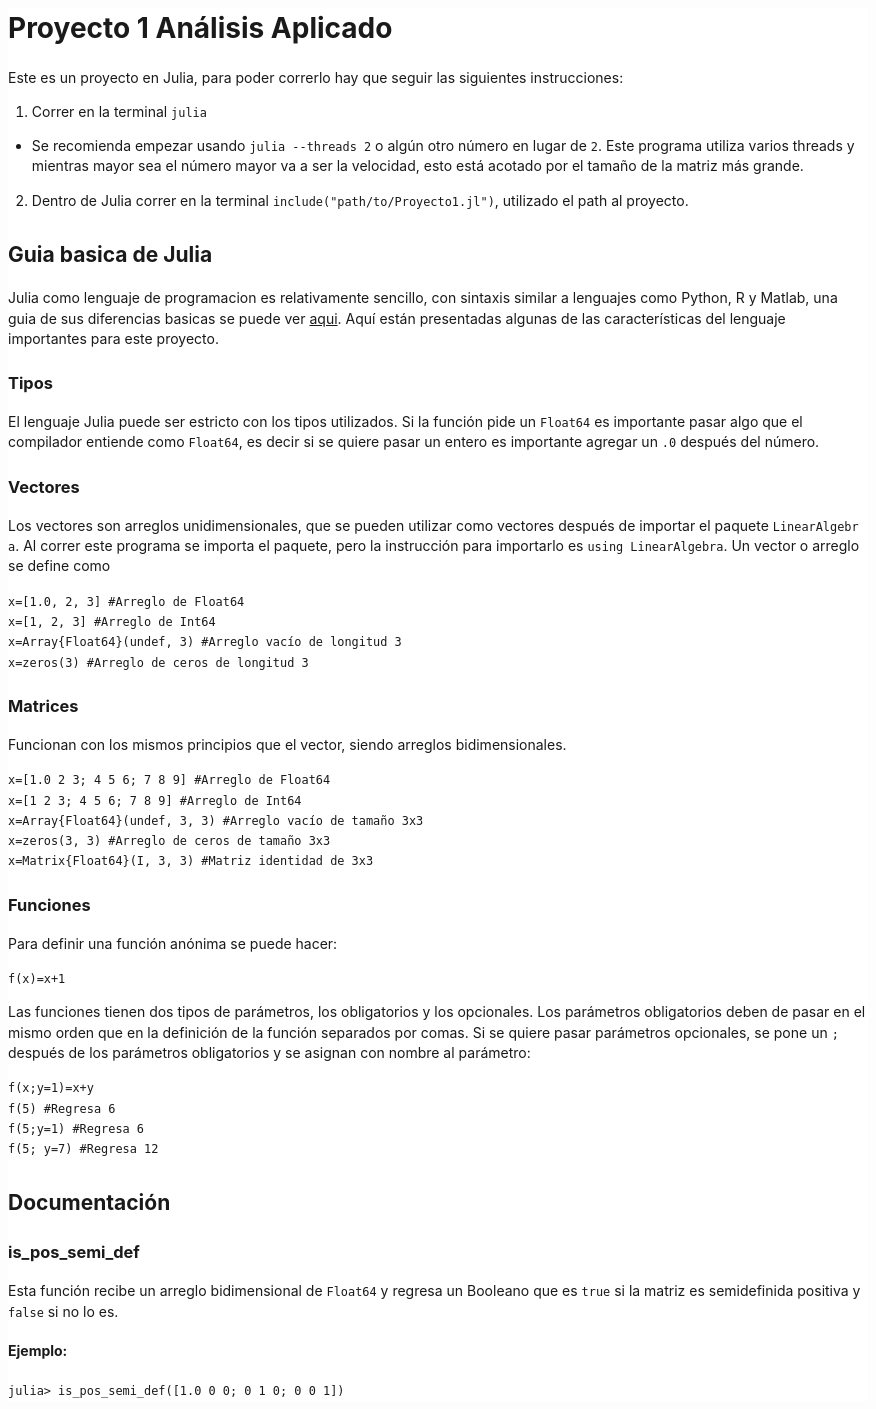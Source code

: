 # Proyecto 1 Análisis Aplicado
Este es un proyecto en Julia, para poder correrlo hay que seguir las siguientes instrucciones:
1. Correr en la terminal `julia`
  * Se recomienda empezar usando `julia --threads 2` o algún otro número en lugar de `2`. Este programa utiliza varios threads y mientras mayor sea el número mayor va a ser la velocidad, esto está acotado por el tamaño de la matriz más grande.
2. Dentro de Julia correr en la terminal `include("path/to/Proyecto1.jl")`, utilizado el path al proyecto.
## Guia basica de Julia
Julia como lenguaje de programacion es relativamente sencillo, con sintaxis similar a lenguajes como Python, R y Matlab, una guia de sus diferencias basicas se puede ver [aqui](https://docs.julialang.org/en/v1/manual/noteworthy-differences/). Aquí están presentadas algunas de las características del lenguaje importantes para este proyecto.
### Tipos
El lenguaje Julia puede ser estricto con los tipos utilizados. Si la función pide un `Float64` es importante pasar algo que el compilador entiende como `Float64`, es decir si se quiere pasar un entero es importante agregar un `.0` después del número.
### Vectores
Los vectores son arreglos unidimensionales, que se pueden utilizar como vectores después de importar el paquete `LinearAlgebra`. Al correr este programa se importa el paquete, pero la instrucción para importarlo es `using LinearAlgebra`. Un vector o arreglo se define como
```
x=[1.0, 2, 3] #Arreglo de Float64
x=[1, 2, 3] #Arreglo de Int64
x=Array{Float64}(undef, 3) #Arreglo vacío de longitud 3
x=zeros(3) #Arreglo de ceros de longitud 3
```
### Matrices
Funcionan con los mismos principios que el vector, siendo arreglos bidimensionales.
```
x=[1.0 2 3; 4 5 6; 7 8 9] #Arreglo de Float64
x=[1 2 3; 4 5 6; 7 8 9] #Arreglo de Int64
x=Array{Float64}(undef, 3, 3) #Arreglo vacío de tamaño 3x3
x=zeros(3, 3) #Arreglo de ceros de tamaño 3x3
x=Matrix{Float64}(I, 3, 3) #Matriz identidad de 3x3
```
### Funciones
Para definir una función anónima se puede hacer:
```
f(x)=x+1
```
Las funciones tienen dos tipos de parámetros, los obligatorios y los opcionales. Los parámetros obligatorios deben de pasar en el mismo orden que en la definición de la función separados por comas. Si se quiere pasar parámetros opcionales, se pone un `;` después de los parámetros obligatorios y se asignan con nombre al parámetro:
```
f(x;y=1)=x+y
f(5) #Regresa 6
f(5;y=1) #Regresa 6
f(5; y=7) #Regresa 12
```
## Documentación
### is_pos_semi_def
Esta función recibe un arreglo bidimensional de `Float64` y regresa un Booleano que es `true` si la matriz es semidefinida positiva y `false` si no lo es.
#### Ejemplo:
```
julia> is_pos_semi_def([1.0 0 0; 0 1 0; 0 0 1])
```
